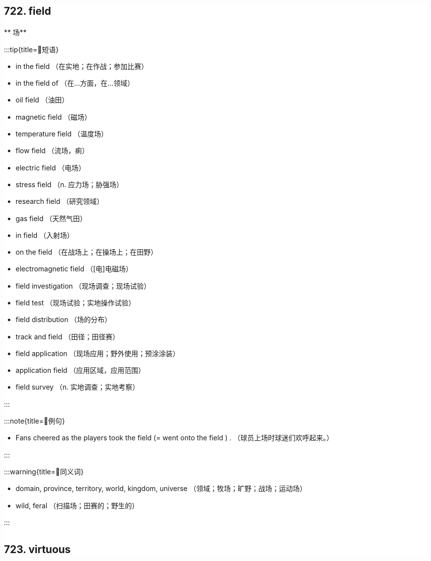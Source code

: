 
## 722. field

** 场**

:::tip{title=🤩短语}

- in the field （在实地；在作战；参加比赛）

- in the field of （在…方面，在…领域）

- oil field （油田）

- magnetic field （磁场）

- temperature field （温度场）

- flow field （流场，痢）

- electric field （电场）

- stress field （n. 应力场；胁强场）

- research field （研究领域）

- gas field （天然气田）

- in field （入射场）

- on the field （在战场上；在操场上；在田野）

- electromagnetic field （[电]电磁场）

- field investigation （现场调查；现场试验）

- field test （现场试验；实地操作试验）

- field distribution （场的分布）

- track and field （田径；田径赛）

- field application （现场应用；野外使用；预涂涂装）

- application field （应用区域，应用范围）

- field survey （n. 实地调查；实地考察）

:::

:::note{title=🎤例句}

- Fans cheered as the players took the field (= went onto the field ) . （球员上场时球迷们欢呼起来。）

:::

:::warning{title=🤔同义词}

- domain, province, territory, world, kingdom, universe （领域；牧场；旷野；战场；运动场）

- wild, feral （扫描场；田赛的；野生的）

:::


## 723. virtuous
